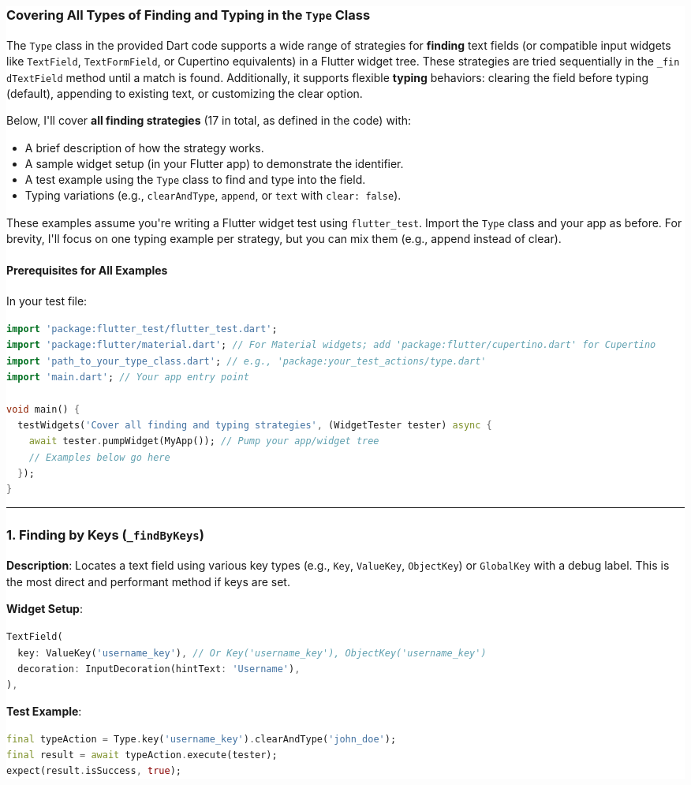 ### Covering All Types of Finding and Typing in the `Type` Class

The `Type` class in the provided Dart code supports a wide range of strategies for **finding** text fields (or compatible input widgets like `TextField`, `TextFormField`, or Cupertino equivalents) in a Flutter widget tree. These strategies are tried sequentially in the `_findTextField` method until a match is found. Additionally, it supports flexible **typing** behaviors: clearing the field before typing (default), appending to existing text, or customizing the clear option.

Below, I'll cover **all finding strategies** (17 in total, as defined in the code) with:
- A brief description of how the strategy works.
- A sample widget setup (in your Flutter app) to demonstrate the identifier.
- A test example using the `Type` class to find and type into the field.
- Typing variations (e.g., `clearAndType`, `append`, or `text` with `clear: false`).

These examples assume you're writing a Flutter widget test using `flutter_test`. Import the `Type` class and your app as before. For brevity, I'll focus on one typing example per strategy, but you can mix them (e.g., append instead of clear).

#### Prerequisites for All Examples
In your test file:
```dart
import 'package:flutter_test/flutter_test.dart';
import 'package:flutter/material.dart'; // For Material widgets; add 'package:flutter/cupertino.dart' for Cupertino
import 'path_to_your_type_class.dart'; // e.g., 'package:your_test_actions/type.dart'
import 'main.dart'; // Your app entry point

void main() {
  testWidgets('Cover all finding and typing strategies', (WidgetTester tester) async {
    await tester.pumpWidget(MyApp()); // Pump your app/widget tree
    // Examples below go here
  });
}
```

---

### 1. Finding by Keys (`_findByKeys`)
**Description**: Locates a text field using various key types (e.g., `Key`, `ValueKey`, `ObjectKey`) or `GlobalKey` with a debug label. This is the most direct and performant method if keys are set.

**Widget Setup**:
```dart
TextField(
  key: ValueKey('username_key'), // Or Key('username_key'), ObjectKey('username_key')
  decoration: InputDecoration(hintText: 'Username'),
),
```

**Test Example**:
```dart
final typeAction = Type.key('username_key').clearAndType('john_doe');
final result = await typeAction.execute(tester);
expect(result.isSuccess, true);
```
